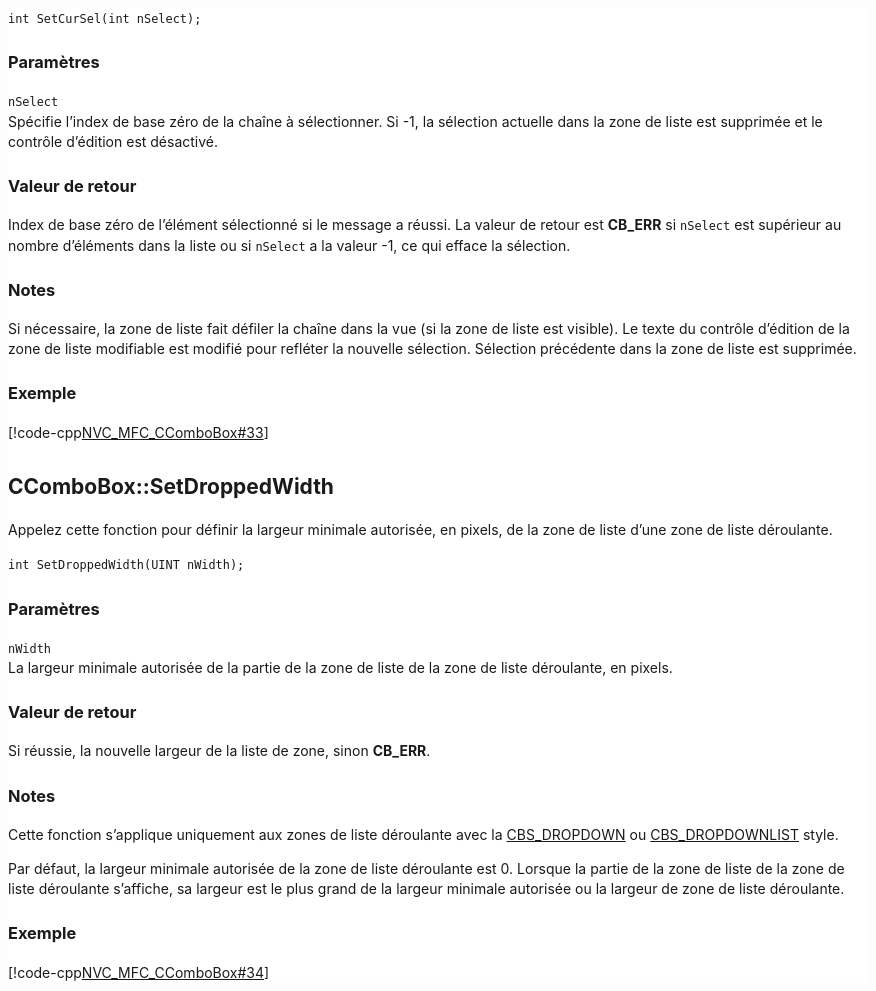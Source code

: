 ```  
int SetCurSel(int nSelect);
```  
  
### <a name="parameters"></a>Paramètres  
 `nSelect`  
 Spécifie l’index de base zéro de la chaîne à sélectionner. Si -1, la sélection actuelle dans la zone de liste est supprimée et le contrôle d’édition est désactivé.  
  
### <a name="return-value"></a>Valeur de retour  
 Index de base zéro de l’élément sélectionné si le message a réussi. La valeur de retour est **CB_ERR** si `nSelect` est supérieur au nombre d’éléments dans la liste ou si `nSelect` a la valeur -1, ce qui efface la sélection.  
  
### <a name="remarks"></a>Notes  
 Si nécessaire, la zone de liste fait défiler la chaîne dans la vue (si la zone de liste est visible). Le texte du contrôle d’édition de la zone de liste modifiable est modifié pour refléter la nouvelle sélection. Sélection précédente dans la zone de liste est supprimée.  
  
### <a name="example"></a>Exemple  
 [!code-cpp[NVC_MFC_CComboBox#33](../../mfc/reference/codesnippet/cpp/ccombobox-class_35.cpp)]  
  
##  <a name="setdroppedwidth"></a>  CComboBox::SetDroppedWidth  
 Appelez cette fonction pour définir la largeur minimale autorisée, en pixels, de la zone de liste d’une zone de liste déroulante.  
  
```  
int SetDroppedWidth(UINT nWidth);
```  
  
### <a name="parameters"></a>Paramètres  
 `nWidth`  
 La largeur minimale autorisée de la partie de la zone de liste de la zone de liste déroulante, en pixels.  
  
### <a name="return-value"></a>Valeur de retour  
 Si réussie, la nouvelle largeur de la liste de zone, sinon **CB_ERR**.  
  
### <a name="remarks"></a>Notes  
 Cette fonction s’applique uniquement aux zones de liste déroulante avec la [CBS_DROPDOWN](../../mfc/reference/styles-used-by-mfc.md#combo-box-styles) ou [CBS_DROPDOWNLIST](../../mfc/reference/styles-used-by-mfc.md#combo-box-styles) style.  
  
 Par défaut, la largeur minimale autorisée de la zone de liste déroulante est 0. Lorsque la partie de la zone de liste de la zone de liste déroulante s’affiche, sa largeur est le plus grand de la largeur minimale autorisée ou la largeur de zone de liste déroulante.  
  
### <a name="example"></a>Exemple  
 [!code-cpp[NVC_MFC_CComboBox#34](../../mfc/reference/codesnippet/cpp/ccombobox-class_36.cpp)]  
  